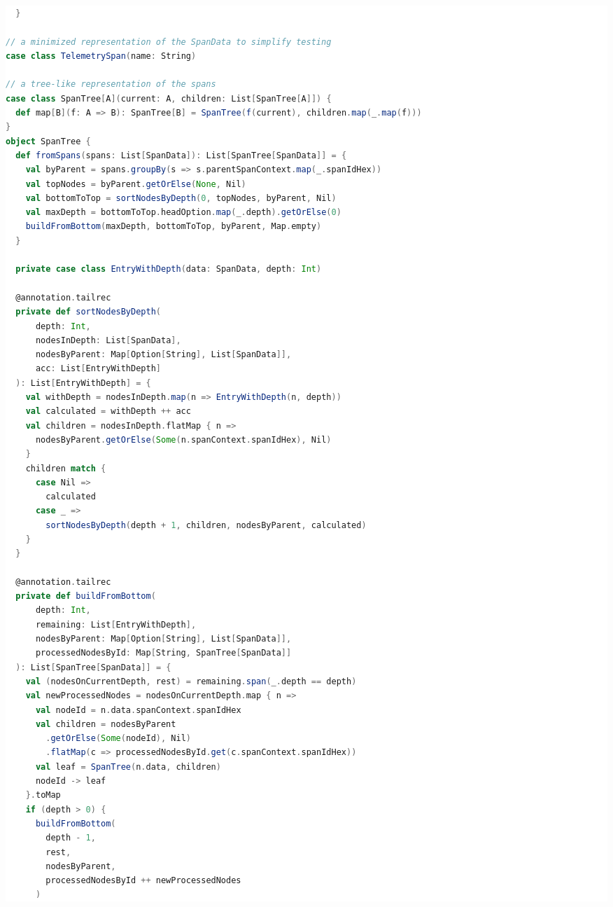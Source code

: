 ```scala mdoc:reset
  }

// a minimized representation of the SpanData to simplify testing
case class TelemetrySpan(name: String)

// a tree-like representation of the spans
case class SpanTree[A](current: A, children: List[SpanTree[A]]) {
  def map[B](f: A => B): SpanTree[B] = SpanTree(f(current), children.map(_.map(f)))
}
object SpanTree {
  def fromSpans(spans: List[SpanData]): List[SpanTree[SpanData]] = {
    val byParent = spans.groupBy(s => s.parentSpanContext.map(_.spanIdHex))
    val topNodes = byParent.getOrElse(None, Nil)
    val bottomToTop = sortNodesByDepth(0, topNodes, byParent, Nil)
    val maxDepth = bottomToTop.headOption.map(_.depth).getOrElse(0)
    buildFromBottom(maxDepth, bottomToTop, byParent, Map.empty)
  }
  
  private case class EntryWithDepth(data: SpanData, depth: Int)
  
  @annotation.tailrec
  private def sortNodesByDepth(
      depth: Int,
      nodesInDepth: List[SpanData],
      nodesByParent: Map[Option[String], List[SpanData]],
      acc: List[EntryWithDepth]
  ): List[EntryWithDepth] = {
    val withDepth = nodesInDepth.map(n => EntryWithDepth(n, depth))
    val calculated = withDepth ++ acc
    val children = nodesInDepth.flatMap { n =>
      nodesByParent.getOrElse(Some(n.spanContext.spanIdHex), Nil)
    }
    children match {
      case Nil =>
        calculated
      case _ =>
        sortNodesByDepth(depth + 1, children, nodesByParent, calculated)
    }
  }
  
  @annotation.tailrec
  private def buildFromBottom(
      depth: Int,
      remaining: List[EntryWithDepth],
      nodesByParent: Map[Option[String], List[SpanData]],
      processedNodesById: Map[String, SpanTree[SpanData]]
  ): List[SpanTree[SpanData]] = {
    val (nodesOnCurrentDepth, rest) = remaining.span(_.depth == depth)
    val newProcessedNodes = nodesOnCurrentDepth.map { n =>
      val nodeId = n.data.spanContext.spanIdHex
      val children = nodesByParent
        .getOrElse(Some(nodeId), Nil)
        .flatMap(c => processedNodesById.get(c.spanContext.spanIdHex))
      val leaf = SpanTree(n.data, children)
      nodeId -> leaf
    }.toMap
    if (depth > 0) {
      buildFromBottom(
        depth - 1, 
        rest, 
        nodesByParent, 
        processedNodesById ++ newProcessedNodes
      )
```